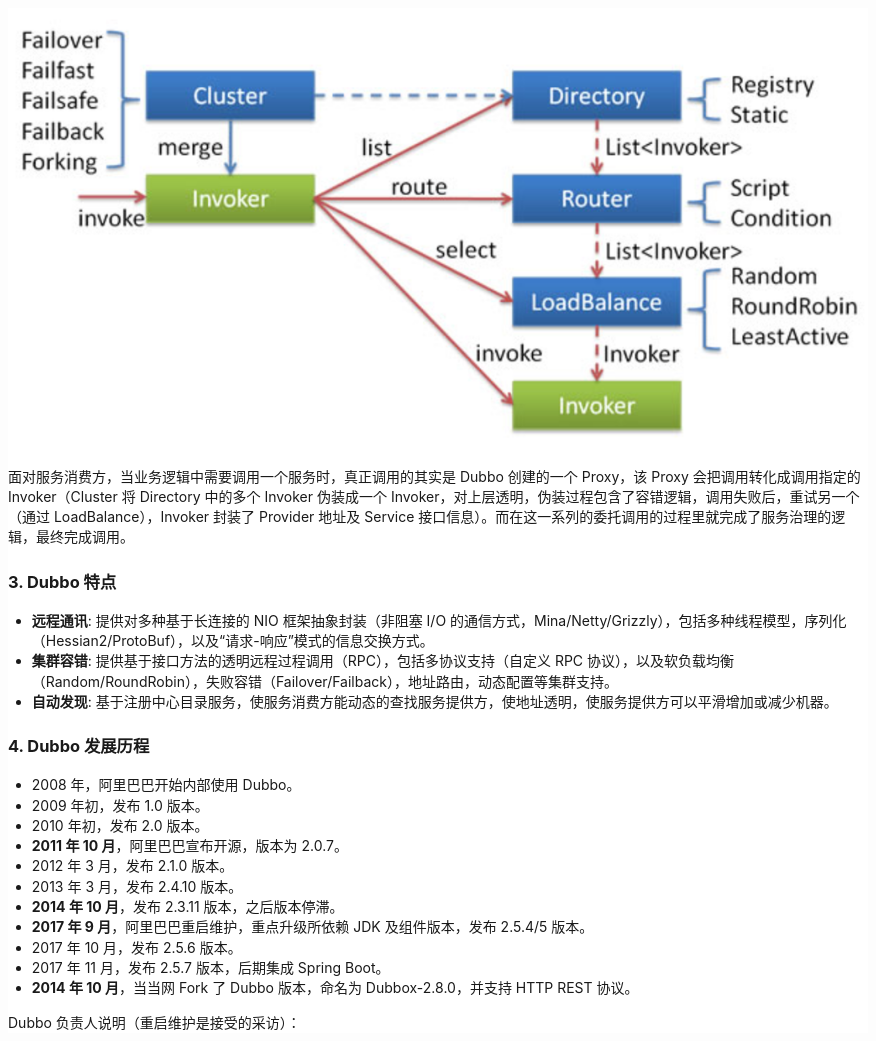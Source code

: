 ![img](assets/435188-20180412214429759-1005871251.png)

面对服务消费方，当业务逻辑中需要调用一个服务时，真正调用的其实是 Dubbo 创建的一个 Proxy，该 Proxy 会把调用转化成调用指定的 Invoker（Cluster 将 Directory 中的多个 Invoker 伪装成一个 Invoker，对上层透明，伪装过程包含了容错逻辑，调用失败后，重试另一个（通过 LoadBalance），Invoker 封装了 Provider 地址及 Service 接口信息）。而在这一系列的委托调用的过程里就完成了服务治理的逻辑，最终完成调用。

### 3. Dubbo 特点

- **远程通讯**: 提供对多种基于长连接的 NIO 框架抽象封装（非阻塞 I/O 的通信方式，Mina/Netty/Grizzly），包括多种线程模型，序列化（Hessian2/ProtoBuf），以及“请求-响应”模式的信息交换方式。
- **集群容错**: 提供基于接口方法的透明远程过程调用（RPC），包括多协议支持（自定义 RPC 协议），以及软负载均衡（Random/RoundRobin），失败容错（Failover/Failback），地址路由，动态配置等集群支持。
- **自动发现**: 基于注册中心目录服务，使服务消费方能动态的查找服务提供方，使地址透明，使服务提供方可以平滑增加或减少机器。

### 4. Dubbo 发展历程

- 2008 年，阿里巴巴开始内部使用 Dubbo。
- 2009 年初，发布 1.0 版本。
- 2010 年初，发布 2.0 版本。
- **2011 年 10 月**，阿里巴巴宣布开源，版本为 2.0.7。
- 2012 年 3 月，发布 2.1.0 版本。
- 2013 年 3 月，发布 2.4.10 版本。
- **2014 年 10 月**，发布 2.3.11 版本，之后版本停滞。
- **2017 年 9 月**，阿里巴巴重启维护，重点升级所依赖 JDK 及组件版本，发布 2.5.4/5 版本。
- 2017 年 10 月，发布 2.5.6 版本。
- 2017 年 11 月，发布 2.5.7 版本，后期集成 Spring Boot。
- **2014 年 10 月**，当当网 Fork 了 Dubbo 版本，命名为 Dubbox-2.8.0，并支持 HTTP REST 协议。

Dubbo 负责人说明（重启维护是接受的采访）：
